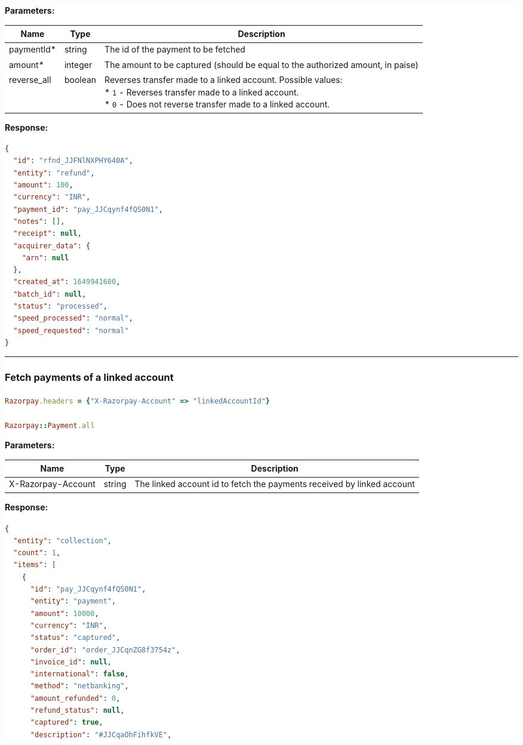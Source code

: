 **Parameters:**

| Name          | Type        | Description                                 |
|---------------|-------------|---------------------------------------------|
| paymentId*   | string      | The id of the payment to be fetched  |
| amount*   | integer      | The amount to be captured (should be equal to the authorized amount, in paise) |
| reverse_all   | boolean    | Reverses transfer made to a linked account. Possible values:<br> * `1` - Reverses transfer made to a linked account.<br>* `0` - Does not reverse transfer made to a linked account.|

**Response:**
```json
{
  "id": "rfnd_JJFNlNXPHY640A",
  "entity": "refund",
  "amount": 100,
  "currency": "INR",
  "payment_id": "pay_JJCqynf4fQS0N1",
  "notes": [],
  "receipt": null,
  "acquirer_data": {
    "arn": null
  },
  "created_at": 1649941680,
  "batch_id": null,
  "status": "processed",
  "speed_processed": "normal",
  "speed_requested": "normal"
}
```
-------------------------------------------------------------------------------------------------------

### Fetch payments of a linked account

```rb
Razorpay.headers = {"X-Razorpay-Account" => "linkedAccountId"}

Razorpay::Payment.all
```

**Parameters:**

| Name          | Type        | Description                                 |
|---------------|-------------|---------------------------------------------|
| X-Razorpay-Account   | string      | The linked account id to fetch the payments received by linked account |

**Response:**
```json
{
  "entity": "collection",
  "count": 1,
  "items": [
    {
      "id": "pay_JJCqynf4fQS0N1",
      "entity": "payment",
      "amount": 10000,
      "currency": "INR",
      "status": "captured",
      "order_id": "order_JJCqnZG8f3754z",
      "invoice_id": null,
      "international": false,
      "method": "netbanking",
      "amount_refunded": 0,
      "refund_status": null,
      "captured": true,
      "description": "#JJCqaOhFihfkVE",
```